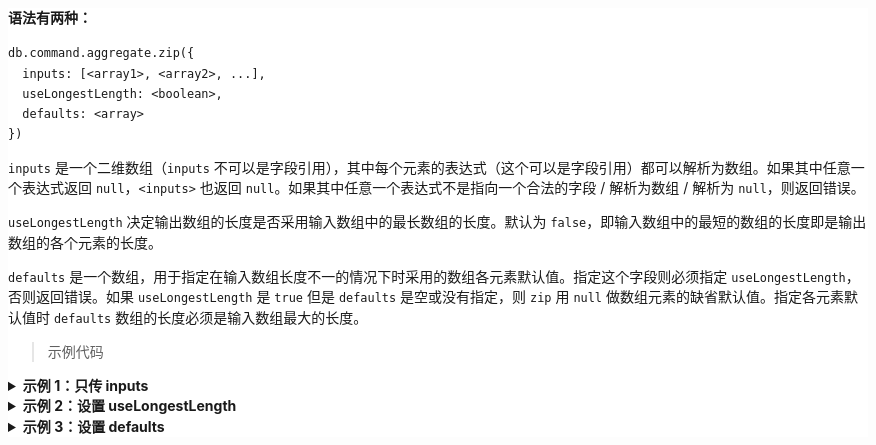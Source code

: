 **语法有两种：**

```
db.command.aggregate.zip({
  inputs: [<array1>, <array2>, ...],
  useLongestLength: <boolean>,
  defaults: <array>
})
```

`inputs` 是一个二维数组（`inputs` 不可以是字段引用），其中每个元素的表达式（这个可以是字段引用）都可以解析为数组。如果其中任意一个表达式返回 `null`，`<inputs>` 也返回 `null`。如果其中任意一个表达式不是指向一个合法的字段 / 解析为数组 / 解析为 `null`，则返回错误。

`useLongestLength` 决定输出数组的长度是否采用输入数组中的最长数组的长度。默认为 `false`，即输入数组中的最短的数组的长度即是输出数组的各个元素的长度。

`defaults` 是一个数组，用于指定在输入数组长度不一的情况下时采用的数组各元素默认值。指定这个字段则必须指定 `useLongestLength`，否则返回错误。如果 `useLongestLength` 是 `true` 但是 `defaults` 是空或没有指定，则 `zip` 用 `null` 做数组元素的缺省默认值。指定各元素默认值时 `defaults` 数组的长度必须是输入数组最大的长度。

>示例代码
<details><summary style="font-weight:bold">示例 1：只传 inputs</summary></details>

<details><summary style="font-weight:bold">示例 2：设置 useLongestLength</summary></details>

<details><summary style="font-weight:bold">示例 3：设置 defaults</summary></details>